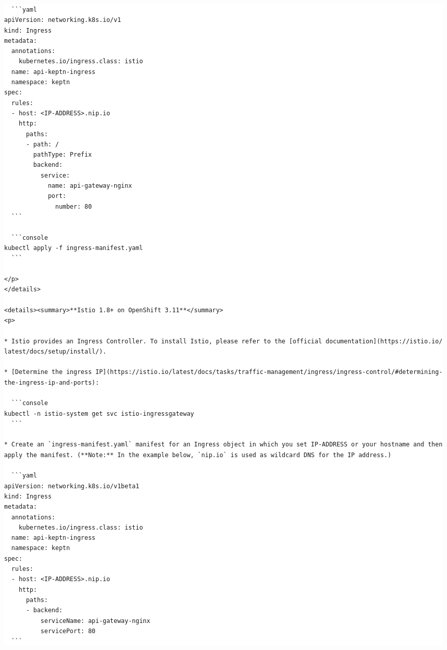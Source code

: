       ```yaml
    apiVersion: networking.k8s.io/v1
    kind: Ingress
    metadata:
      annotations:
        kubernetes.io/ingress.class: istio
      name: api-keptn-ingress
      namespace: keptn
    spec:
      rules:
      - host: <IP-ADDRESS>.nip.io
        http:
          paths:
          - path: /
            pathType: Prefix
            backend:
              service:
                name: api-gateway-nginx
                port:
                  number: 80
      ```

      ```console
    kubectl apply -f ingress-manifest.yaml
      ```

    </p>
    </details>

    <details><summary>**Istio 1.8+ on OpenShift 3.11**</summary>
    <p>

    * Istio provides an Ingress Controller. To install Istio, please refer to the [official documentation](https://istio.io/latest/docs/setup/install/).

    * [Determine the ingress IP](https://istio.io/latest/docs/tasks/traffic-management/ingress/ingress-control/#determining-the-ingress-ip-and-ports):

      ```console
    kubectl -n istio-system get svc istio-ingressgateway
      ```

    * Create an `ingress-manifest.yaml` manifest for an Ingress object in which you set IP-ADDRESS or your hostname and then apply the manifest. (**Note:** In the example below, `nip.io` is used as wildcard DNS for the IP address.)

      ```yaml
    apiVersion: networking.k8s.io/v1beta1
    kind: Ingress
    metadata:
      annotations:
        kubernetes.io/ingress.class: istio
      name: api-keptn-ingress
      namespace: keptn
    spec:
      rules:
      - host: <IP-ADDRESS>.nip.io
        http:
          paths:
          - backend:
              serviceName: api-gateway-nginx
              servicePort: 80
      ```
